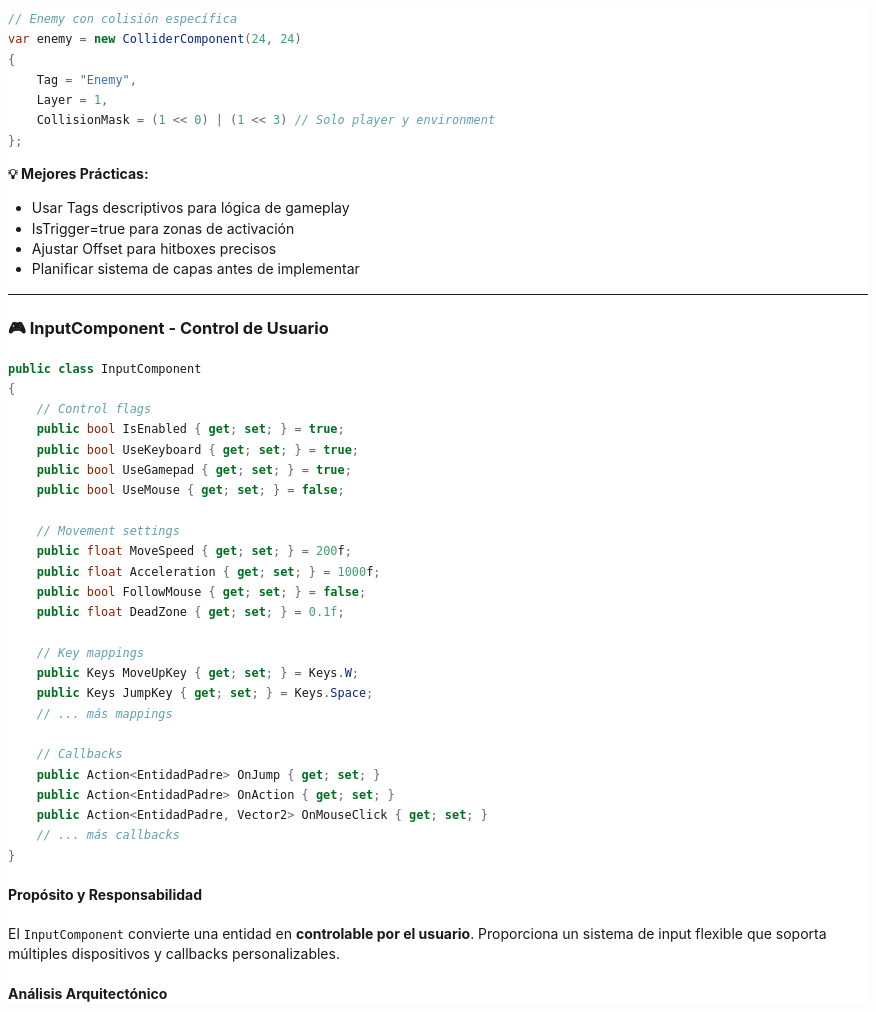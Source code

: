```csharp
// Enemy con colisión específica
var enemy = new ColliderComponent(24, 24)
{
    Tag = "Enemy",
    Layer = 1,
    CollisionMask = (1 << 0) | (1 << 3) // Solo player y environment
};
```

**💡 Mejores Prácticas:**
- Usar Tags descriptivos para lógica de gameplay
- IsTrigger=true para zonas de activación
- Ajustar Offset para hitboxes precisos
- Planificar sistema de capas antes de implementar

---

### 🎮 InputComponent - Control de Usuario

```csharp
public class InputComponent
{
    // Control flags
    public bool IsEnabled { get; set; } = true;
    public bool UseKeyboard { get; set; } = true;
    public bool UseGamepad { get; set; } = true;
    public bool UseMouse { get; set; } = false;
    
    // Movement settings
    public float MoveSpeed { get; set; } = 200f;
    public float Acceleration { get; set; } = 1000f;
    public bool FollowMouse { get; set; } = false;
    public float DeadZone { get; set; } = 0.1f;
    
    // Key mappings
    public Keys MoveUpKey { get; set; } = Keys.W;
    public Keys JumpKey { get; set; } = Keys.Space;
    // ... más mappings
    
    // Callbacks
    public Action<EntidadPadre> OnJump { get; set; }
    public Action<EntidadPadre> OnAction { get; set; }
    public Action<EntidadPadre, Vector2> OnMouseClick { get; set; }
    // ... más callbacks
}
```

#### **Propósito y Responsabilidad**
El `InputComponent` convierte una entidad en **controlable por el usuario**. Proporciona un sistema de input flexible que soporta múltiples dispositivos y callbacks personalizables.

#### **Análisis Arquitectónico**
